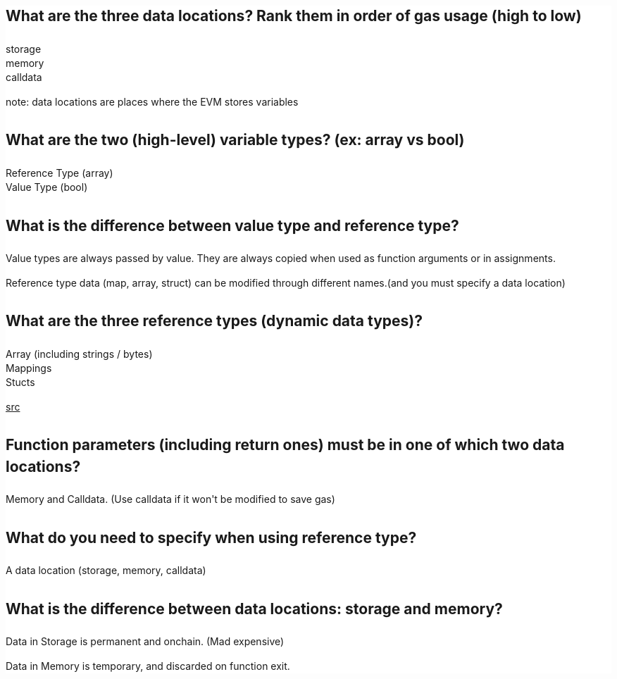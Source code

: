 
## <p>What are the three data locations? Rank them in order of gas usage (high to low)</p>


<p>storage<br>memory<br>calldata</p>
<p>note: data locations are places where the EVM stores variables</p>


## <p>What are the two (high-level) variable types? (ex: array vs bool)</p>


<p>Reference Type (array)<br>Value Type (bool)</p>


## <p>What is the difference between value type and reference type?</p>


<p>Value types are always passed by value. They are always copied when used as function arguments or in assignments.</p>
<p>Reference type data (map, array, struct) can be modified through different names.(and you must specify a data location)</p>


## <p>What are the three reference types (dynamic data types)?</p>


<p>Array (including strings / bytes)<br>Mappings<br>Stucts</p>
<p><a href="https://blockheroes.dev/data-location-in-solidity/">src</a></p>


## <p>Function parameters (including return ones) must be in one of which two data locations?</p>


<p>Memory and Calldata. (Use calldata if it won&#39;t be modified to save gas)</p>


## <p>What do you need to specify when using reference type?</p>


<p>A data location (storage, memory, calldata)</p>


## <p>What is the difference between data locations: storage and memory?</p>


<p>Data in Storage is permanent and onchain. (Mad expensive)</p>
<p>Data in Memory is temporary, and discarded on function exit.</p>

